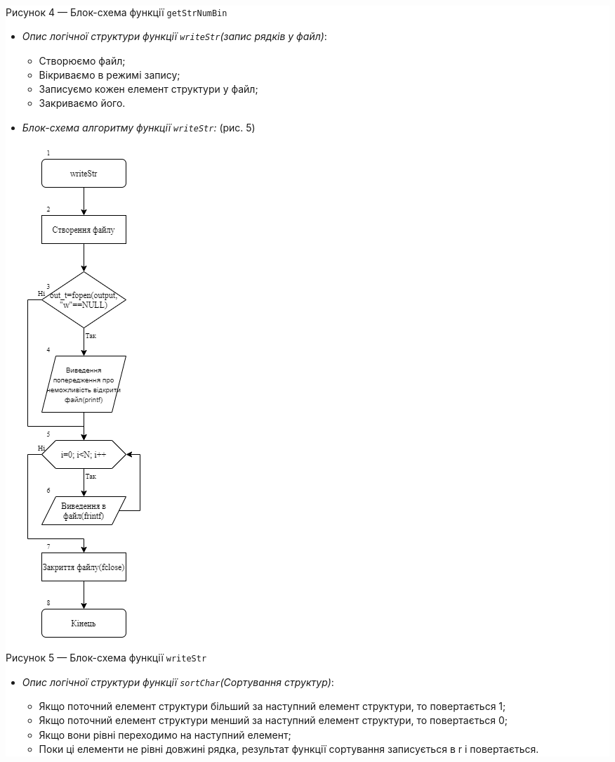 Рисунок 4 — Блок-схема функції `getStrNumBin`


 - *Опис логічної структури функції `writeStr`(запис рядків у файл)*: 
  
    - Створюємо файл;
    - Вікриваємо в режимі запису;
    - Записуємо кожен елемент структури у файл;
    - Закриваємо його.

 - *Блок-схема алгоритму функції `writeStr`:* (рис. 5)

   ![enter image description here](drawings/lab155.png)

Рисунок 5 — Блок-схема функції `writeStr`

 - *Опис логічної структури функції `sortChar`(Сортування структур)*: 
  
    - Якщо поточний елемент структури більший за наступний елемент структури, то повертається 1;
    - Якщо поточний елемент структури менший за наступний елемент структури, то повертається 0;
    - Якщо вони рівні переходимо на наступний елемент;
    - Поки ці елементи не рівні довжині рядка, результат функції сортування записується в r і повертається.
